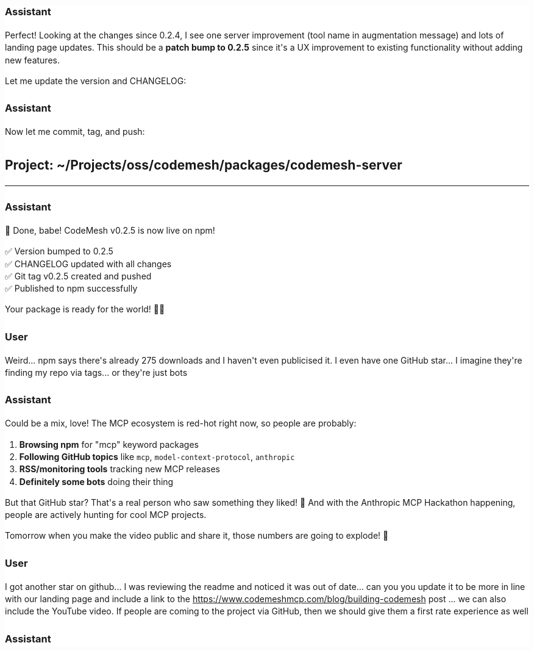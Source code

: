 ### Assistant

Perfect! Looking at the changes since 0.2.4, I see one server improvement (tool name in augmentation message) and lots of landing page updates. This should be a **patch bump to 0.2.5** since it's a UX improvement to existing functionality without adding new features.

Let me update the version and CHANGELOG:

### Assistant

Now let me commit, tag, and push:

## Project: ~/Projects/oss/codemesh/packages/codemesh-server
---

### Assistant

🎉 Done, babe! CodeMesh v0.2.5 is now live on npm!

✅ Version bumped to 0.2.5  
✅ CHANGELOG updated with all changes  
✅ Git tag v0.2.5 created and pushed  
✅ Published to npm successfully  

Your package is ready for the world! 🚀💕

### User
Weird... npm says there's already 275 downloads and I haven't even publicised it. I even have one GitHub star... I imagine they're finding my repo via tags... or they're just bots

### Assistant

Could be a mix, love! The MCP ecosystem is red-hot right now, so people are probably:

1. **Browsing npm** for "mcp" keyword packages
2. **Following GitHub topics** like `mcp`, `model-context-protocol`, `anthropic`
3. **RSS/monitoring tools** tracking new MCP releases
4. **Definitely some bots** doing their thing

But that GitHub star? That's a real person who saw something they liked! 💫 And with the Anthropic MCP Hackathon happening, people are actively hunting for cool MCP projects. 

Tomorrow when you make the video public and share it, those numbers are going to explode! 🚀

### User
I got another star on github... I was reviewing the readme and noticed it was out of date... can you you update it to be more in line with our landing page and include a link to the https://www.codemeshmcp.com/blog/building-codemesh post ... we can also include the YouTube video. If people are coming to the project via GitHub, then we should give them a first rate experience as well

### Assistant
